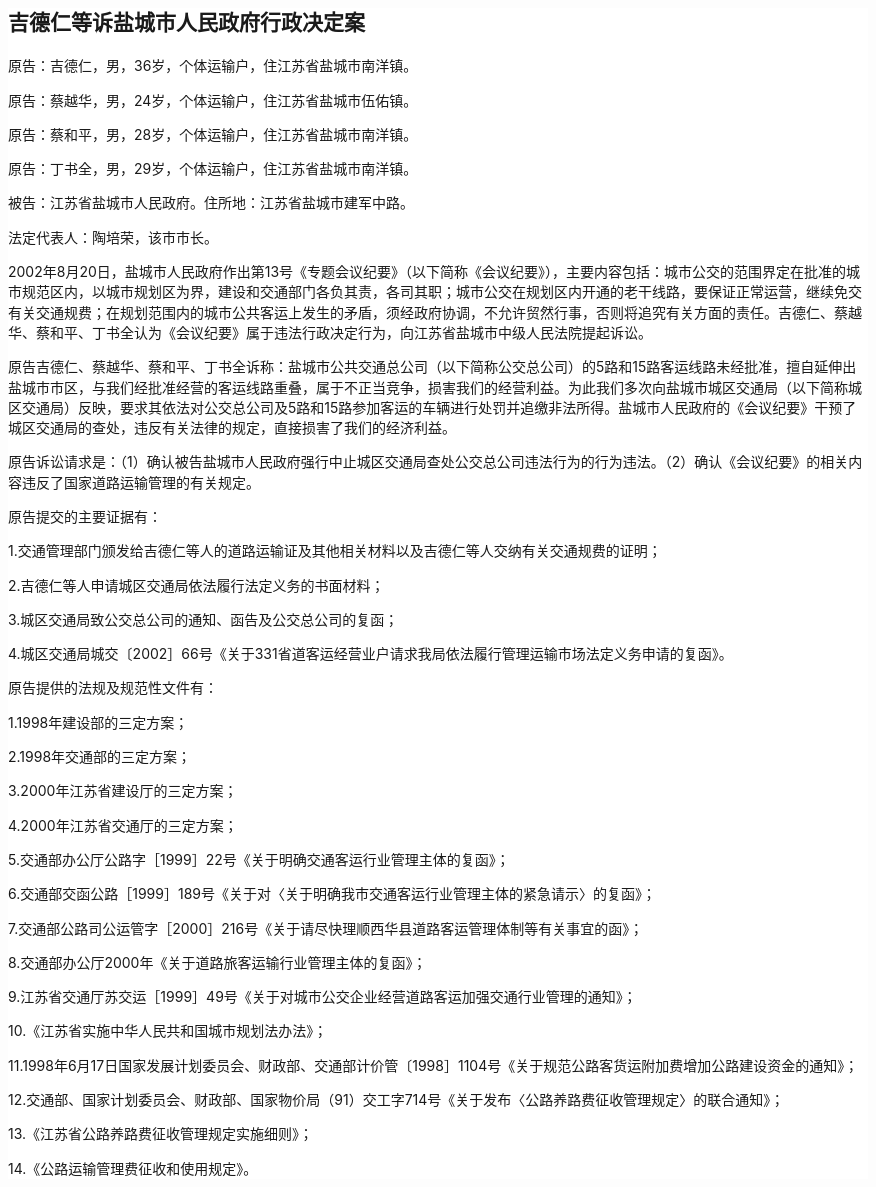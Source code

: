 ## 吉德仁等诉盐城市人民政府行政决定案

原告：吉德仁，男，36岁，个体运输户，住江苏省盐城市南洋镇。

原告：蔡越华，男，24岁，个体运输户，住江苏省盐城市伍佑镇。

原告：蔡和平，男，28岁，个体运输户，住江苏省盐城市南洋镇。

原告：丁书全，男，29岁，个体运输户，住江苏省盐城市南洋镇。

被告：江苏省盐城市人民政府。住所地：江苏省盐城市建军中路。

法定代表人：陶培荣，该市市长。

2002年8月20日，盐城市人民政府作出第13号《专题会议纪要》（以下简称《会议纪要》），主要内容包括：城市公交的范围界定在批准的城市规范区内，以城市规划区为界，建设和交通部门各负其责，各司其职；城市公交在规划区内开通的老干线路，要保证正常运营，继续免交有关交通规费；在规划范围内的城市公共客运上发生的矛盾，须经政府协调，不允许贸然行事，否则将追究有关方面的责任。吉德仁、蔡越华、蔡和平、丁书全认为《会议纪要》属于违法行政决定行为，向江苏省盐城市中级人民法院提起诉讼。

原告吉德仁、蔡越华、蔡和平、丁书全诉称：盐城市公共交通总公司（以下简称公交总公司）的5路和15路客运线路未经批准，擅自延伸出盐城市市区，与我们经批准经营的客运线路重叠，属于不正当竞争，损害我们的经营利益。为此我们多次向盐城市城区交通局（以下简称城区交通局）反映，要求其依法对公交总公司及5路和15路参加客运的车辆进行处罚并追缴非法所得。盐城市人民政府的《会议纪要》干预了城区交通局的查处，违反有关法律的规定，直接损害了我们的经济利益。

原告诉讼请求是：（1）确认被告盐城市人民政府强行中止城区交通局查处公交总公司违法行为的行为违法。（2）确认《会议纪要》的相关内容违反了国家道路运输管理的有关规定。

原告提交的主要证据有：

1.交通管理部门颁发给吉德仁等人的道路运输证及其他相关材料以及吉德仁等人交纳有关交通规费的证明；

2.吉德仁等人申请城区交通局依法履行法定义务的书面材料；

3.城区交通局致公交总公司的通知、函告及公交总公司的复函；

4.城区交通局城交〔2002］66号《关于331省道客运经营业户请求我局依法履行管理运输市场法定义务申请的复函》。

原告提供的法规及规范性文件有：

1.1998年建设部的三定方案；

2.1998年交通部的三定方案；

3.2000年江苏省建设厅的三定方案；

4.2000年江苏省交通厅的三定方案；

5.交通部办公厅公路字［1999］22号《关于明确交通客运行业管理主体的复函》；

6.交通部交函公路［1999］189号《关于对〈关于明确我市交通客运行业管理主体的紧急请示〉的复函》；

7.交通部公路司公运管字［2000］216号《关于请尽快理顺西华县道路客运管理体制等有关事宜的函》；

8.交通部办公厅2000年《关于道路旅客运输行业管理主体的复函》；

9.江苏省交通厅苏交运［1999］49号《关于对城市公交企业经营道路客运加强交通行业管理的通知》；

10.《江苏省实施中华人民共和国城市规划法办法》；

11.1998年6月17日国家发展计划委员会、财政部、交通部计价管〔1998］1104号《关于规范公路客货运附加费增加公路建设资金的通知》；

12.交通部、国家计划委员会、财政部、国家物价局（91）交工字714号《关于发布〈公路养路费征收管理规定〉的联合通知》；

13.《江苏省公路养路费征收管理规定实施细则》；

14.《公路运输管理费征收和使用规定》。
